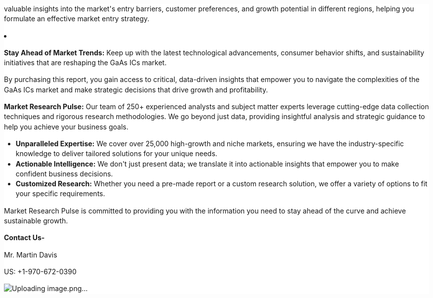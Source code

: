 valuable insights into the market's entry barriers, customer preferences, and growth potential in different regions, helping you formulate an effective market entry strategy.</p></li><li><p><strong>Stay Ahead of Market Trends:</strong> Keep up with the latest technological advancements, consumer behavior shifts, and sustainability initiatives that are reshaping the GaAs ICs market.</p></li></ol><p>By purchasing this report, you gain access to critical, data-driven insights that empower you to navigate the complexities of the GaAs ICs market and make strategic decisions that drive growth and profitability.</p><p><strong>Market Research Pulse:</strong>&nbsp;Our team of 250+ experienced analysts and subject matter experts leverage cutting-edge data collection techniques and rigorous research methodologies. We go beyond just data, providing insightful analysis and strategic guidance to help you achieve your business goals.</p><ul><li><strong>Unparalleled Expertise:</strong>&nbsp;We cover over 25,000 high-growth and niche markets, ensuring we have the industry-specific knowledge to deliver tailored solutions for your unique needs.</li><li><strong>Actionable Intelligence:</strong>&nbsp;We don't just present data; we translate it into actionable insights that empower you to make confident business decisions.</li><li><strong>Customized Research:</strong>&nbsp;Whether you need a pre-made report or a custom research solution, we offer a variety of options to fit your specific requirements.</li></ul><p>Market Research Pulse is committed to providing you with the information you need to stay ahead of the curve and achieve sustainable growth.</p><p><strong>Contact Us-</strong></p><p>Mr. Martin Davis</p><p>US: +1-970-672-0390</p>
![Uploading image.png…]()
